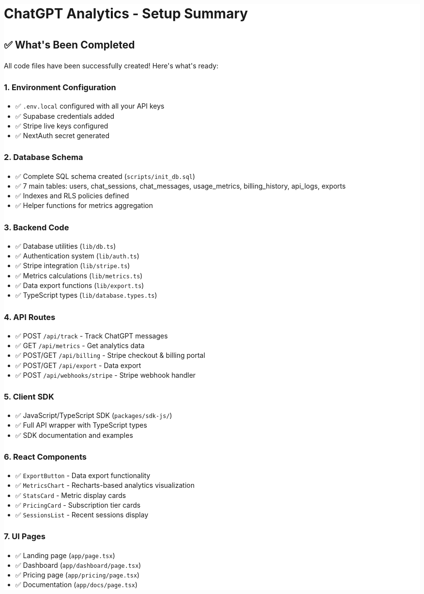 # ChatGPT Analytics - Setup Summary

## ✅ What's Been Completed

All code files have been successfully created! Here's what's ready:

### 1. Environment Configuration
- ✅ `.env.local` configured with all your API keys
- ✅ Supabase credentials added
- ✅ Stripe live keys configured
- ✅ NextAuth secret generated

### 2. Database Schema
- ✅ Complete SQL schema created (`scripts/init_db.sql`)
- ✅ 7 main tables: users, chat_sessions, chat_messages, usage_metrics, billing_history, api_logs, exports
- ✅ Indexes and RLS policies defined
- ✅ Helper functions for metrics aggregation

### 3. Backend Code
- ✅ Database utilities (`lib/db.ts`)
- ✅ Authentication system (`lib/auth.ts`)
- ✅ Stripe integration (`lib/stripe.ts`)
- ✅ Metrics calculations (`lib/metrics.ts`)
- ✅ Data export functions (`lib/export.ts`)
- ✅ TypeScript types (`lib/database.types.ts`)

### 4. API Routes
- ✅ POST `/api/track` - Track ChatGPT messages
- ✅ GET `/api/metrics` - Get analytics data
- ✅ POST/GET `/api/billing` - Stripe checkout & billing portal
- ✅ POST/GET `/api/export` - Data export
- ✅ POST `/api/webhooks/stripe` - Stripe webhook handler

### 5. Client SDK
- ✅ JavaScript/TypeScript SDK (`packages/sdk-js/`)
- ✅ Full API wrapper with TypeScript types
- ✅ SDK documentation and examples

### 6. React Components
- ✅ `ExportButton` - Data export functionality
- ✅ `MetricsChart` - Recharts-based analytics visualization
- ✅ `StatsCard` - Metric display cards
- ✅ `PricingCard` - Subscription tier cards
- ✅ `SessionsList` - Recent sessions display

### 7. UI Pages
- ✅ Landing page (`app/page.tsx`)
- ✅ Dashboard (`app/dashboard/page.tsx`)
- ✅ Pricing page (`app/pricing/page.tsx`)
- ✅ Documentation (`app/docs/page.tsx`)

